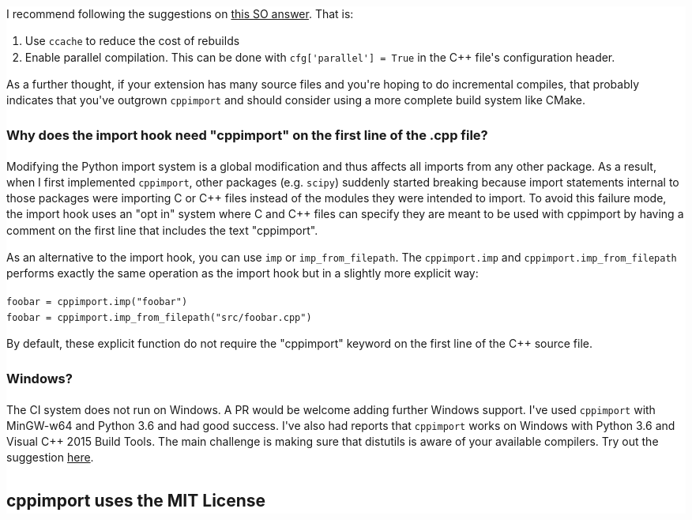 I recommend following the suggestions on [this SO answer](http://stackoverflow.com/questions/11013851/speeding-up-build-process-with-distutils). That is:

1. Use `ccache` to reduce the cost of rebuilds
2. Enable parallel compilation. This can be done with `cfg['parallel'] = True` in the C++ file's configuration header.

As a further thought, if your extension has many source files and you're hoping to do incremental compiles, that probably indicates that you've outgrown `cppimport` and should consider using a more complete build system like CMake.

### Why does the import hook need "cppimport" on the first line of the .cpp file?
Modifying the Python import system is a global modification and thus affects all imports from any other package. As a result, when I first implemented `cppimport`, other packages (e.g. `scipy`) suddenly started breaking because import statements internal to those packages were importing C or C++ files instead of the modules they were intended to import. To avoid this failure mode, the import hook uses an "opt in" system where C and C++ files can specify they are meant to be used with cppimport by having a comment on the first line that includes the text "cppimport". 

As an alternative to the import hook, you can use `imp` or `imp_from_filepath`. The `cppimport.imp` and `cppimport.imp_from_filepath` performs exactly the same operation as the import hook but in a slightly more explicit way:
```
foobar = cppimport.imp("foobar")
foobar = cppimport.imp_from_filepath("src/foobar.cpp")
```
By default, these explicit function do not require the "cppimport" keyword on the first line of the C++ source file. 

### Windows?
The CI system does not run on Windows. A PR would be welcome adding further Windows support. I've used `cppimport` with MinGW-w64 and Python 3.6 and had good success. I've also had reports that `cppimport` works on Windows with Python 3.6 and Visual C++ 2015 Build Tools. The main challenge is making sure that distutils is aware of your available compilers. Try out the suggestion [here](https://stackoverflow.com/questions/3297254/how-to-use-mingws-gcc-compiler-when-installing-python-package-using-pip).

## cppimport uses the MIT License
